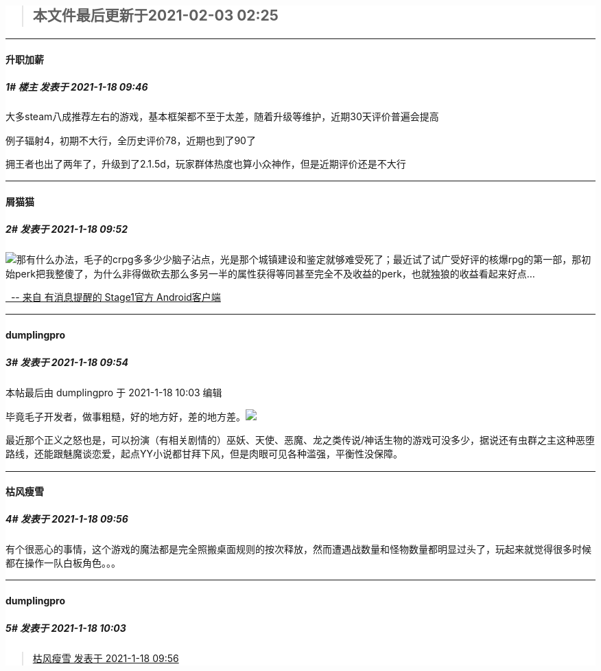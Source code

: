 > ## **本文件最后更新于2021-02-03 02:25** 


-----

####  升职加薪  
##### 1#       楼主       发表于 2021-1-18 09:46


大多steam八成推荐左右的游戏，基本框架都不至于太差，随着升级等维护，近期30天评价普遍会提高

例子辐射4，初期不大行，全历史评价78，近期也到了90了

拥王者也出了两年了，升级到了2.1.5d，玩家群体热度也算小众神作，但是近期评价还是不大行


-----

####  屑猫猫  
##### 2#       发表于 2021-1-18 09:52


<img src="https://static.saraba1st.com/image/smiley/face2017/022.png" referrerpolicy="no-referrer">那有什么办法，毛子的crpg多多少少脑子沾点，光是那个城镇建设和鉴定就够难受死了；最近试了试广受好评的核爆rpg的第一部，那初始perk把我整傻了，为什么非得做砍去那么多另一半的属性获得等同甚至完全不及收益的perk，也就独狼的收益看起来好点…

[  -- 来自 有消息提醒的 Stage1官方 Android客户端](https://www.coolapk.com/apk/140634)


-----

####  dumplingpro  
##### 3#       发表于 2021-1-18 09:54


 本帖最后由 dumplingpro 于 2021-1-18 10:03 编辑 

毕竟毛子开发者，做事粗糙，好的地方好，差的地方差。<img src="https://static.saraba1st.com/image/smiley/face2017/037.png" referrerpolicy="no-referrer">


最近那个正义之怒也是，可以扮演（有相关剧情的）巫妖、天使、恶魔、龙之类传说/神话生物的游戏可没多少，据说还有虫群之主这种恶堕路线，还能跟魅魔谈恋爱，起点YY小说都甘拜下风，但是肉眼可见各种滥强，平衡性没保障。


-----

####  枯风瘦雪  
##### 4#       发表于 2021-1-18 09:56


有个很恶心的事情，这个游戏的魔法都是完全照搬桌面规则的按次释放，然而遭遇战数量和怪物数量都明显过头了，玩起来就觉得很多时候都在操作一队白板角色。。。


-----

####  dumplingpro  
##### 5#       发表于 2021-1-18 10:03


<blockquote><a href="httphttps://bbs.saraba1st.com/2b/forum.php?mod=redirect&amp;goto=findpost&amp;pid=50069182&amp;ptid=1983380" target="_blank">枯风瘦雪 发表于 2021-1-18 09:56</a>
